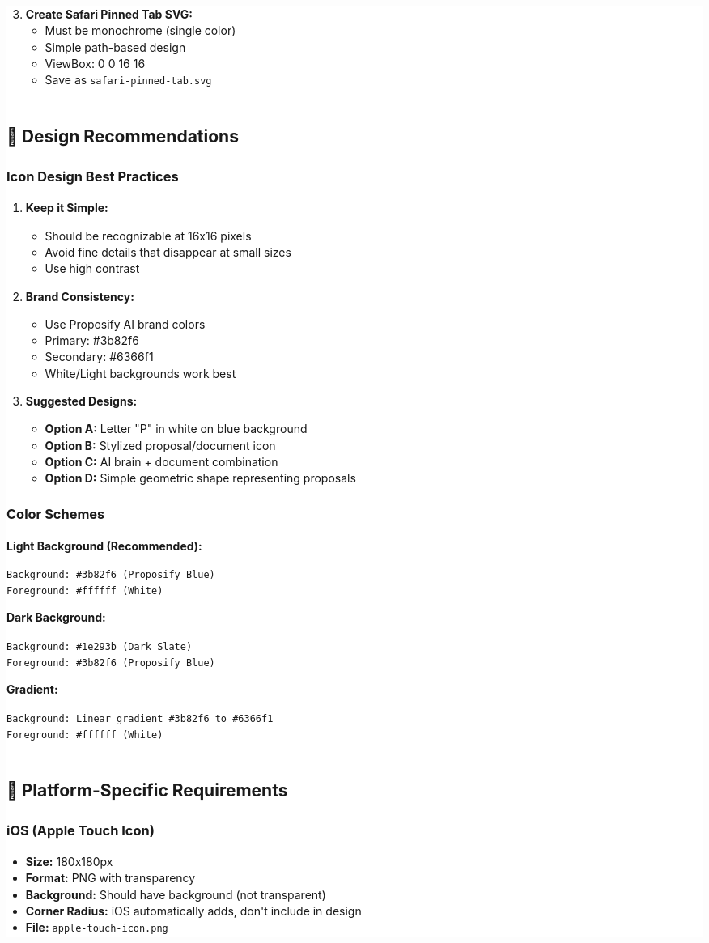 
3. **Create Safari Pinned Tab SVG:**
   - Must be monochrome (single color)
   - Simple path-based design
   - ViewBox: 0 0 16 16
   - Save as `safari-pinned-tab.svg`

---

## 🎨 Design Recommendations

### Icon Design Best Practices

1. **Keep it Simple:**
   - Should be recognizable at 16x16 pixels
   - Avoid fine details that disappear at small sizes
   - Use high contrast

2. **Brand Consistency:**
   - Use Proposify AI brand colors
   - Primary: #3b82f6
   - Secondary: #6366f1
   - White/Light backgrounds work best

3. **Suggested Designs:**
   - **Option A:** Letter "P" in white on blue background
   - **Option B:** Stylized proposal/document icon
   - **Option C:** AI brain + document combination
   - **Option D:** Simple geometric shape representing proposals

### Color Schemes

**Light Background (Recommended):**
```
Background: #3b82f6 (Proposify Blue)
Foreground: #ffffff (White)
```

**Dark Background:**
```
Background: #1e293b (Dark Slate)
Foreground: #3b82f6 (Proposify Blue)
```

**Gradient:**
```
Background: Linear gradient #3b82f6 to #6366f1
Foreground: #ffffff (White)
```

---

## 📱 Platform-Specific Requirements

### iOS (Apple Touch Icon)
- **Size:** 180x180px
- **Format:** PNG with transparency
- **Background:** Should have background (not transparent)
- **Corner Radius:** iOS automatically adds, don't include in design
- **File:** `apple-touch-icon.png`
